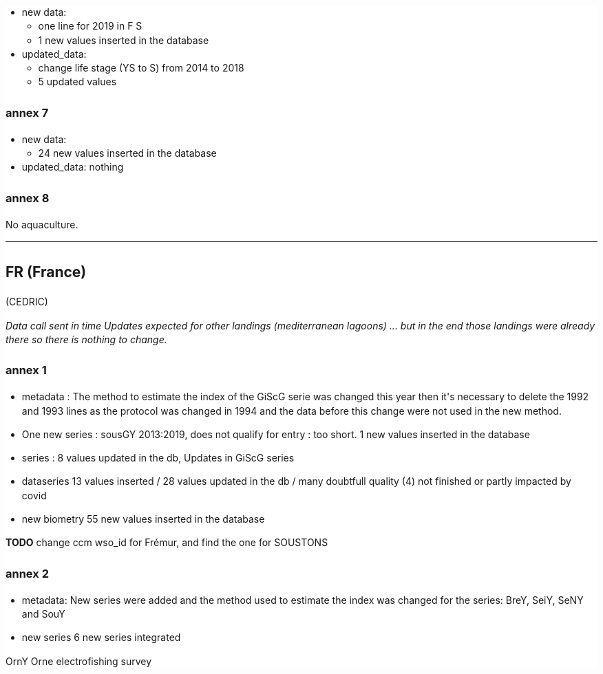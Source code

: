 * new data:
  * one line for 2019 in F S
  * 1 new values inserted in the database
* updated_data:
  * change life stage (YS to S) from 2014 to 2018
  * 5 updated values

### annex 7

* new data:
  * 24 new values inserted in the database
* updated_data: nothing
 

### annex 8

No aquaculture.

---------------------------

 
## FR (France) 

(CEDRIC)

*Data call sent in time
Updates expected for other landings (mediterranean lagoons) ... but in the end those landings were already there so there is nothing to change.*


### annex 1

* metadata : The method to estimate the index of the GiScG serie was changed this year then it's necessary to delete the 1992 and 1993 lines as the protocol was changed in 1994 and the data before this change were not used in the new method.

* One new series : sousGY 2013:2019, does not qualify for entry : too short.  1 new values inserted in the database

* series : 8 values updated in the db, Updates in GiScG series

* dataseries 13 values inserted / 28 values updated in the db / many doubtfull quality (4) not finished or partly impacted by covid

* new biometry 55 new values inserted in the database


**TODO** change ccm wso_id for Frémur, and find the one for SOUSTONS

### annex 2

* metadata: New series were added and the method used to estimate the index was changed for the series: BreY, SeiY, SeNY and SouY

* new series 6 new series integrated

OrnY	Orne electrofishing survey
